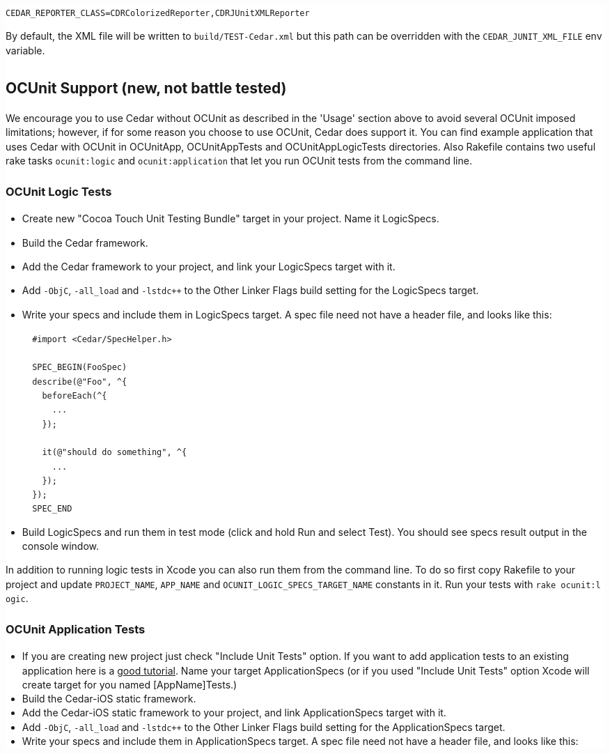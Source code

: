     CEDAR_REPORTER_CLASS=CDRColorizedReporter,CDRJUnitXMLReporter

By default, the XML file will be written to `build/TEST-Cedar.xml` but this
path can be overridden with the `CEDAR_JUNIT_XML_FILE` env variable.


## OCUnit Support (new, not battle tested)

We encourage you to use Cedar without OCUnit as described in the 'Usage' section
above to avoid several OCUnit imposed limitations; however, if for some reason
you choose to use OCUnit, Cedar does support it.  You can find example
application that uses Cedar with OCUnit in OCUnitApp, OCUnitAppTests and
OCUnitAppLogicTests directories.  Also Rakefile contains two useful rake tasks
`ocunit:logic` and `ocunit:application` that let you run OCUnit tests from the
command line.


### OCUnit Logic Tests

* Create new "Cocoa Touch Unit Testing Bundle" target in your project.
  Name it LogicSpecs.
* Build the Cedar framework.
* Add the Cedar framework to your project, and link your LogicSpecs
  target with it.
* Add `-ObjC`, `-all_load` and `-lstdc++` to the Other Linker Flags build setting for the
  LogicSpecs target.
* Write your specs and include them in LogicSpecs target.  A spec file need not have
  a header file, and looks like this:

        #import <Cedar/SpecHelper.h>

        SPEC_BEGIN(FooSpec)
        describe(@"Foo", ^{
          beforeEach(^{
            ...
          });

          it(@"should do something", ^{
            ...
          });
        });
        SPEC_END

* Build LogicSpecs and run them in test mode (click and hold Run and select
  Test).  You should see specs result output in the console window.

In addition to running logic tests in Xcode you can also run them from the
command line.  To do so first copy Rakefile to your project and update
`PROJECT_NAME`, `APP_NAME` and `OCUNIT_LOGIC_SPECS_TARGET_NAME` constants in it.
 Run your tests with `rake ocunit:logic`.


### OCUnit Application Tests

* If you are creating new project just check "Include Unit Tests" option.  If
  you want to add application tests to an existing application here is a [good
  tutorial](http://twobitlabs.com/2011/06/adding-ocunit-to-an-existing-ios-project-with-xcode-4/).
  Name your target ApplicationSpecs (or if you used "Include Unit Tests"
  option Xcode will create target for you named [AppName]Tests.)
* Build the Cedar-iOS static framework.
* Add the Cedar-iOS static framework to your project, and link
  ApplicationSpecs target with it.
* Add `-ObjC`, `-all_load` and `-lstdc++` to the Other Linker Flags build setting for the
  ApplicationSpecs target.
* Write your specs and include them in ApplicationSpecs target.  A spec file
  need not have a header file, and looks like this:
